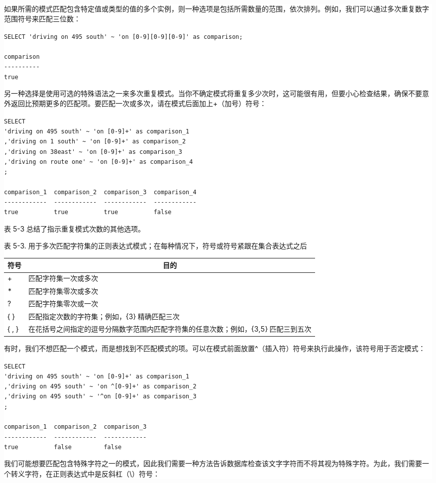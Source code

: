 如果所需的模式匹配包含特定值或类型的值的多个实例，则一种选项是包括所需数量的范围，依次排列。例如，我们可以通过多次重复数字范围符号来匹配三位数：

```
SELECT 'driving on 495 south' ~ 'on [0-9][0-9][0-9]' as comparison;

comparison
----------
true
```

另一种选择是使用可选的特殊语法之一来多次重复模式。当你不确定模式将重复多少次时，这可能很有用，但要小心检查结果，确保不要意外返回比预期更多的匹配项。要匹配一次或多次，请在模式后面加上+（加号）符号：

```
SELECT 
'driving on 495 south' ~ 'on [0-9]+' as comparison_1
,'driving on 1 south' ~ 'on [0-9]+' as comparison_2
,'driving on 38east' ~ 'on [0-9]+' as comparison_3
,'driving on route one' ~ 'on [0-9]+' as comparison_4
;

comparison_1  comparison_2  comparison_3  comparison_4
------------  ------------  ------------  ------------
true          true          true          false
```

表 5-3 总结了指示重复模式次数的其他选项。

表 5-3\. 用于多次匹配字符集的正则表达式模式；在每种情况下，符号或符号紧跟在集合表达式之后

| 符号 | 目的 |
| --- | --- |
| + | 匹配字符集一次或多次 |
| * | 匹配字符集零次或多次 |
| ? | 匹配字符集零次或一次 |
| { } | 匹配指定次数的字符集；例如，{3} 精确匹配三次 |
| { , } | 在花括号之间指定的逗号分隔数字范围内匹配字符集的任意次数；例如，{3,5} 匹配三到五次 |

有时，我们不想匹配一个模式，而是想找到不匹配模式的项。可以在模式前面放置^（插入符）符号来执行此操作，该符号用于否定模式：

```
SELECT 
'driving on 495 south' ~ 'on [0-9]+' as comparison_1
,'driving on 495 south' ~ 'on ^[0-9]+' as comparison_2
,'driving on 495 south' ~ '^on [0-9]+' as comparison_3
;

comparison_1  comparison_2  comparison_3
------------  ------------  ------------ 
true          false         false
```

我们可能想要匹配包含特殊字符之一的模式，因此我们需要一种方法告诉数据库检查该文字字符而不将其视为特殊字符。为此，我们需要一个转义字符，在正则表达式中是反斜杠（\）符号：
